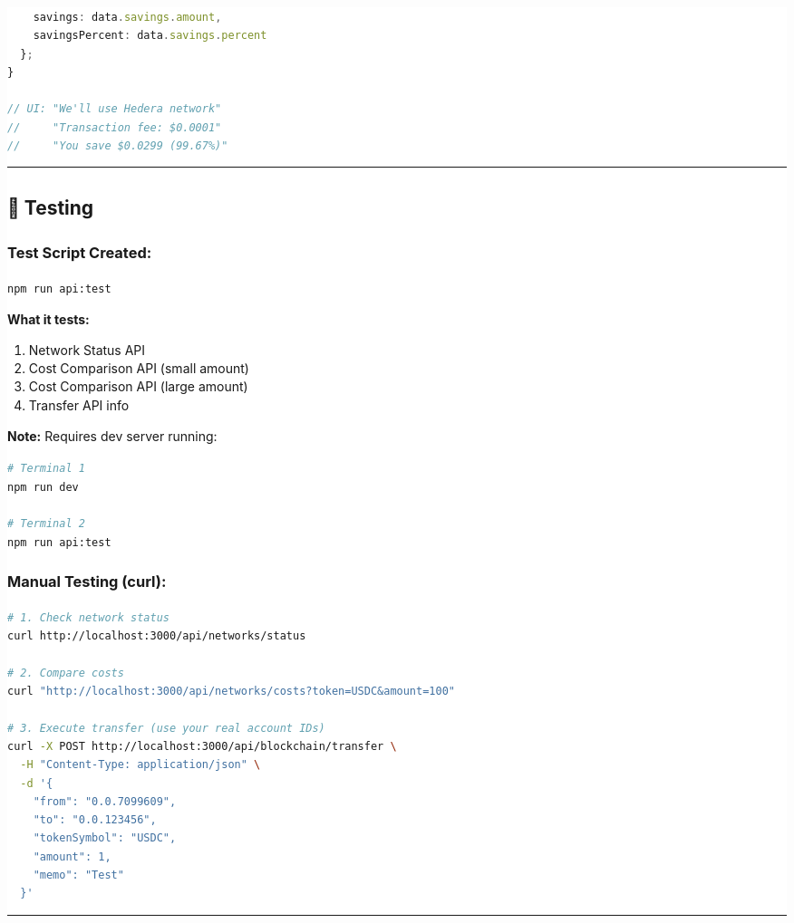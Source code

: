 ```typescript
    savings: data.savings.amount,
    savingsPercent: data.savings.percent
  };
}

// UI: "We'll use Hedera network"
//     "Transaction fee: $0.0001"
//     "You save $0.0299 (99.67%)"
```

---

## 🧪 Testing

### **Test Script Created:**
```bash
npm run api:test
```

**What it tests:**
1. Network Status API
2. Cost Comparison API (small amount)
3. Cost Comparison API (large amount)
4. Transfer API info

**Note:** Requires dev server running:
```bash
# Terminal 1
npm run dev

# Terminal 2
npm run api:test
```

### **Manual Testing (curl):**
```bash
# 1. Check network status
curl http://localhost:3000/api/networks/status

# 2. Compare costs
curl "http://localhost:3000/api/networks/costs?token=USDC&amount=100"

# 3. Execute transfer (use your real account IDs)
curl -X POST http://localhost:3000/api/blockchain/transfer \
  -H "Content-Type: application/json" \
  -d '{
    "from": "0.0.7099609",
    "to": "0.0.123456",
    "tokenSymbol": "USDC",
    "amount": 1,
    "memo": "Test"
  }'
```

---